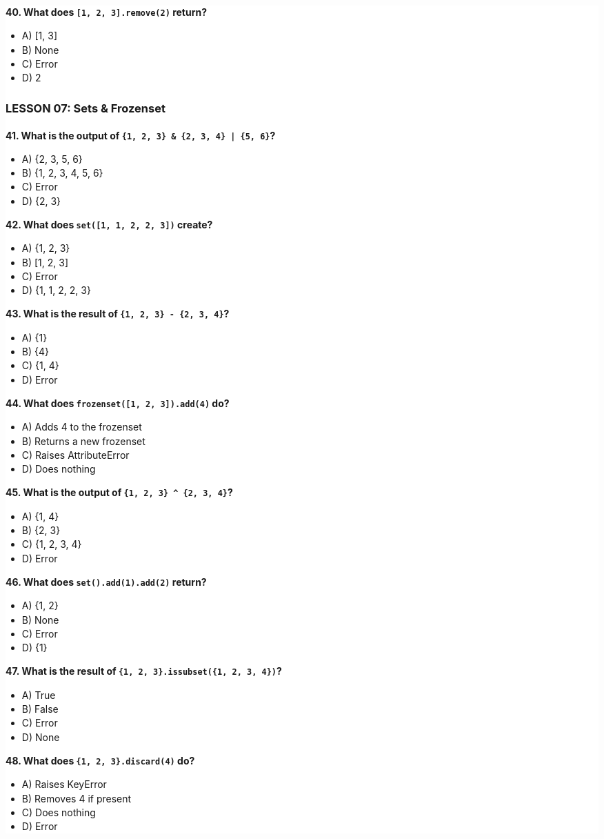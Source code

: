 **40. What does `[1, 2, 3].remove(2)` return?**
- A) [1, 3]
- B) None
- C) Error
- D) 2

### **LESSON 07: Sets & Frozenset**

**41. What is the output of `{1, 2, 3} & {2, 3, 4} | {5, 6}`?**
- A) {2, 3, 5, 6}
- B) {1, 2, 3, 4, 5, 6}
- C) Error
- D) {2, 3}

**42. What does `set([1, 1, 2, 2, 3])` create?**
- A) {1, 2, 3}
- B) [1, 2, 3]
- C) Error
- D) {1, 1, 2, 2, 3}

**43. What is the result of `{1, 2, 3} - {2, 3, 4}`?**
- A) {1}
- B) {4}
- C) {1, 4}
- D) Error

**44. What does `frozenset([1, 2, 3]).add(4)` do?**
- A) Adds 4 to the frozenset
- B) Returns a new frozenset
- C) Raises AttributeError
- D) Does nothing

**45. What is the output of `{1, 2, 3} ^ {2, 3, 4}`?**
- A) {1, 4}
- B) {2, 3}
- C) {1, 2, 3, 4}
- D) Error

**46. What does `set().add(1).add(2)` return?**
- A) {1, 2}
- B) None
- C) Error
- D) {1}

**47. What is the result of `{1, 2, 3}.issubset({1, 2, 3, 4})`?**
- A) True
- B) False
- C) Error
- D) None

**48. What does `{1, 2, 3}.discard(4)` do?**
- A) Raises KeyError
- B) Removes 4 if present
- C) Does nothing
- D) Error
